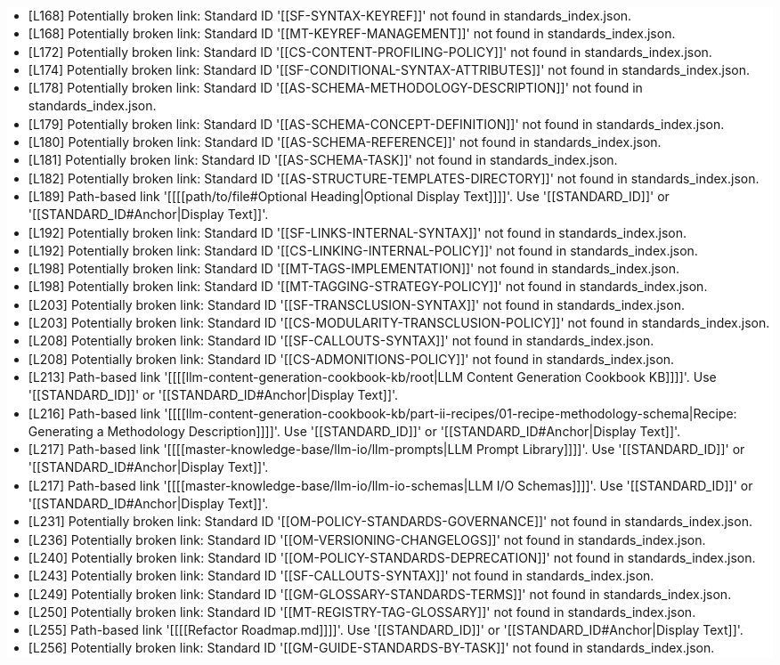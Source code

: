   - [L168] Potentially broken link: Standard ID '[[SF-SYNTAX-KEYREF]]' not found in standards_index.json.
  - [L168] Potentially broken link: Standard ID '[[MT-KEYREF-MANAGEMENT]]' not found in standards_index.json.
  - [L172] Potentially broken link: Standard ID '[[CS-CONTENT-PROFILING-POLICY]]' not found in standards_index.json.
  - [L174] Potentially broken link: Standard ID '[[SF-CONDITIONAL-SYNTAX-ATTRIBUTES]]' not found in standards_index.json.
  - [L178] Potentially broken link: Standard ID '[[AS-SCHEMA-METHODOLOGY-DESCRIPTION]]' not found in standards_index.json.
  - [L179] Potentially broken link: Standard ID '[[AS-SCHEMA-CONCEPT-DEFINITION]]' not found in standards_index.json.
  - [L180] Potentially broken link: Standard ID '[[AS-SCHEMA-REFERENCE]]' not found in standards_index.json.
  - [L181] Potentially broken link: Standard ID '[[AS-SCHEMA-TASK]]' not found in standards_index.json.
  - [L182] Potentially broken link: Standard ID '[[AS-STRUCTURE-TEMPLATES-DIRECTORY]]' not found in standards_index.json.
  - [L189] Path-based link '[[[[path/to/file#Optional Heading|Optional Display Text]]]]'. Use '[[STANDARD_ID]]' or '[[STANDARD_ID#Anchor|Display Text]]'.
  - [L192] Potentially broken link: Standard ID '[[SF-LINKS-INTERNAL-SYNTAX]]' not found in standards_index.json.
  - [L192] Potentially broken link: Standard ID '[[CS-LINKING-INTERNAL-POLICY]]' not found in standards_index.json.
  - [L198] Potentially broken link: Standard ID '[[MT-TAGS-IMPLEMENTATION]]' not found in standards_index.json.
  - [L198] Potentially broken link: Standard ID '[[MT-TAGGING-STRATEGY-POLICY]]' not found in standards_index.json.
  - [L203] Potentially broken link: Standard ID '[[SF-TRANSCLUSION-SYNTAX]]' not found in standards_index.json.
  - [L203] Potentially broken link: Standard ID '[[CS-MODULARITY-TRANSCLUSION-POLICY]]' not found in standards_index.json.
  - [L208] Potentially broken link: Standard ID '[[SF-CALLOUTS-SYNTAX]]' not found in standards_index.json.
  - [L208] Potentially broken link: Standard ID '[[CS-ADMONITIONS-POLICY]]' not found in standards_index.json.
  - [L213] Path-based link '[[[[llm-content-generation-cookbook-kb/root|LLM Content Generation Cookbook KB]]]]'. Use '[[STANDARD_ID]]' or '[[STANDARD_ID#Anchor|Display Text]]'.
  - [L216] Path-based link '[[[[llm-content-generation-cookbook-kb/part-ii-recipes/01-recipe-methodology-schema|Recipe: Generating a Methodology Description]]]]'. Use '[[STANDARD_ID]]' or '[[STANDARD_ID#Anchor|Display Text]]'.
  - [L217] Path-based link '[[[[master-knowledge-base/llm-io/llm-prompts|LLM Prompt Library]]]]'. Use '[[STANDARD_ID]]' or '[[STANDARD_ID#Anchor|Display Text]]'.
  - [L217] Path-based link '[[[[master-knowledge-base/llm-io/llm-io-schemas|LLM I/O Schemas]]]]'. Use '[[STANDARD_ID]]' or '[[STANDARD_ID#Anchor|Display Text]]'.
  - [L231] Potentially broken link: Standard ID '[[OM-POLICY-STANDARDS-GOVERNANCE]]' not found in standards_index.json.
  - [L236] Potentially broken link: Standard ID '[[OM-VERSIONING-CHANGELOGS]]' not found in standards_index.json.
  - [L240] Potentially broken link: Standard ID '[[OM-POLICY-STANDARDS-DEPRECATION]]' not found in standards_index.json.
  - [L243] Potentially broken link: Standard ID '[[SF-CALLOUTS-SYNTAX]]' not found in standards_index.json.
  - [L249] Potentially broken link: Standard ID '[[GM-GLOSSARY-STANDARDS-TERMS]]' not found in standards_index.json.
  - [L250] Potentially broken link: Standard ID '[[MT-REGISTRY-TAG-GLOSSARY]]' not found in standards_index.json.
  - [L255] Path-based link '[[[[Refactor Roadmap.md]]]]'. Use '[[STANDARD_ID]]' or '[[STANDARD_ID#Anchor|Display Text]]'.
  - [L256] Potentially broken link: Standard ID '[[GM-GUIDE-STANDARDS-BY-TASK]]' not found in standards_index.json.
